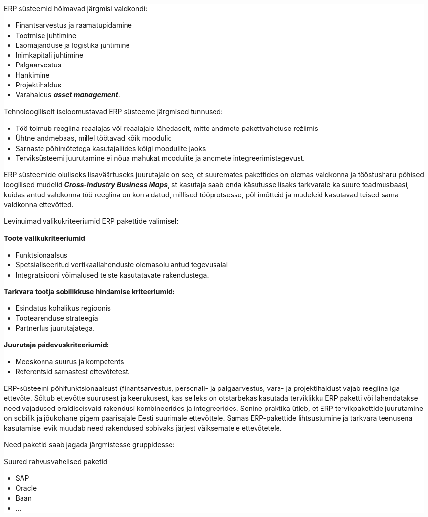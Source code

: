 ERP süsteemid hõlmavad järgmisi valdkondi:

- Finantsarvestus ja raamatupidamine
- Tootmise juhtimine
- Laomajanduse ja logistika juhtimine
- Inimkapitali juhtimine
- Palgaarvestus
- Hankimine
- Projektihaldus
- Varahaldus **_asset management_**.

Tehnoloogiliselt iseloomustavad ERP süsteeme järgmised tunnused:

- Töö toimub reeglina reaalajas või reaalajale lähedaselt, mitte andmete pakettvahetuse režiimis
- Ühtne andmebaas, millel töötavad kõik moodulid
- Sarnaste põhimõtetega kasutajaliides kõigi moodulite jaoks
- Terviksüsteemi juurutamine ei nõua mahukat moodulite ja andmete integreerimistegevust.

ERP süsteemide oluliseks lisaväärtuseks juurutajale on see, et suuremates pakettides on olemas valdkonna ja tööstusharu põhised loogilised mudelid **_Cross-Industry Business Maps_**, st kasutaja saab enda käsutusse lisaks tarkvarale ka suure teadmusbaasi, kuidas antud valdkonna töö reeglina on korraldatud, millised tööprotsesse, põhimõtteid ja mudeleid kasutavad teised sama valdkonna ettevõtted.

Levinuimad valikukriteeriumid ERP pakettide valimisel:

**Toote valikukriteeriumid**

- Funktsionaalsus
- Spetsialiseeritud vertikaallahenduste olemasolu antud tegevusalal
- Integratsiooni võimalused teiste kasutatavate rakendustega.

**Tarkvara tootja sobilikkuse hindamise kriteeriumid:**

- Esindatus kohalikus regioonis
- Tootearenduse strateegia
- Partnerlus juurutajatega.

**Juurutaja pädevuskriteeriumid:**

- Meeskonna suurus ja kompetents
- Referentsid sarnastest ettevõtetest.

ERP-süsteemi põhifunktsionaalsust (finantsarvestus, personali- ja palgaarvestus, vara- ja projektihaldust vajab reeglina iga ettevõte. Sõltub ettevõtte suurusest ja keerukusest, kas selleks on otstarbekas kasutada terviklikku ERP paketti või lahendatakse need vajadused eraldiseisvaid rakendusi kombineerides ja integreerides. Senine praktika ütleb, et ERP tervikpakettide juurutamine on sobilik ja jõukohane pigem paarisajale Eesti suurimale ettevõttele. Samas ERP-pakettide lihtsustumine ja tarkvara teenusena kasutamise levik muudab need rakendused sobivaks järjest väiksematele ettevõtetele.

Need paketid saab jagada järgmistesse gruppidesse:

Suured rahvusvahelised paketid

- SAP
- Oracle
- Baan
- ...
